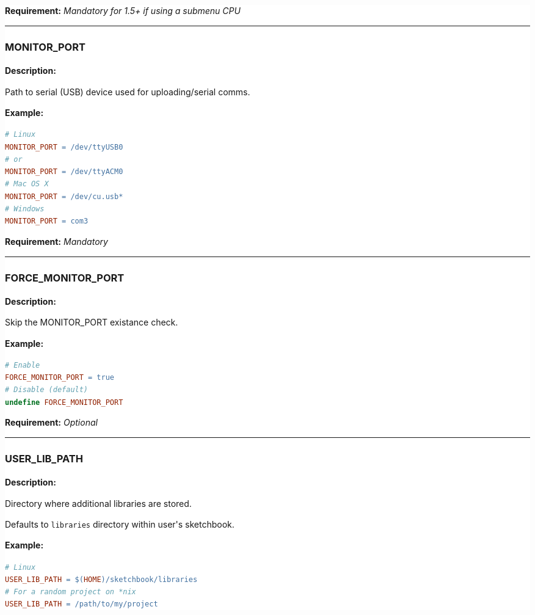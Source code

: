 **Requirement:** *Mandatory for 1.5+ if using a submenu CPU*

----

### MONITOR_PORT

**Description:**

Path to serial (USB) device used for uploading/serial comms.

**Example:**

```Makefile
# Linux
MONITOR_PORT = /dev/ttyUSB0
# or
MONITOR_PORT = /dev/ttyACM0
# Mac OS X
MONITOR_PORT = /dev/cu.usb*
# Windows
MONITOR_PORT = com3
```

**Requirement:** *Mandatory*

----

### FORCE_MONITOR_PORT

**Description:**

Skip the MONITOR_PORT existance check.

**Example:**

```Makefile
# Enable
FORCE_MONITOR_PORT = true
# Disable (default)
undefine FORCE_MONITOR_PORT
```

**Requirement:** *Optional*

----

### USER_LIB_PATH

**Description:**

Directory where additional libraries are stored.

Defaults to `libraries` directory within user's sketchbook.

**Example:**

```Makefile
# Linux
USER_LIB_PATH = $(HOME)/sketchbook/libraries
# For a random project on *nix
USER_LIB_PATH = /path/to/my/project
```
